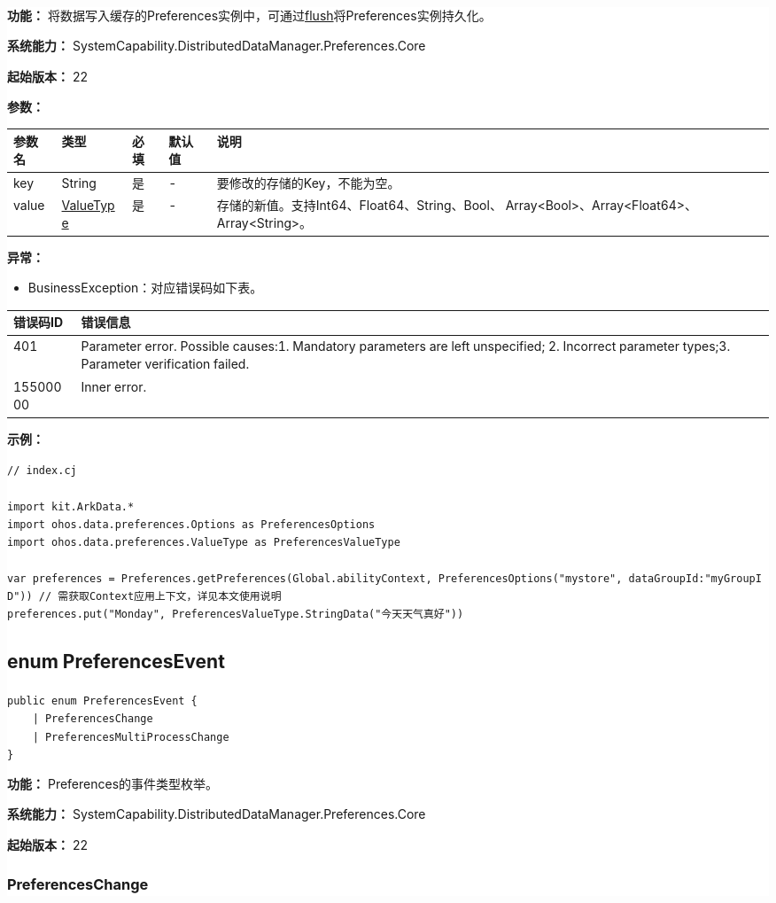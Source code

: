 **功能：** 将数据写入缓存的Preferences实例中，可通过[flush](#func-flush)将Preferences实例持久化。

**系统能力：** SystemCapability.DistributedDataManager.Preferences.Core

**起始版本：** 22

**参数：**

|参数名|类型|必填|默认值|说明|
|:---|:---|:---|:---|:---|
|key|String|是|-|要修改的存储的Key，不能为空。|
|value|[ValueType](#enum-valuetype)|是|-|存储的新值。支持Int64、Float64、String、Bool、 Array\<Bool>、Array\<Float64>、Array\<String>。|

**异常：**

- BusinessException：对应错误码如下表。

| 错误码ID | 错误信息 |
| :---- | :--- |
| 401 | Parameter error. Possible causes:1. Mandatory parameters are left unspecified; 2. Incorrect parameter types;3. Parameter verification failed. |
| 15500000 | Inner error. |

**示例：**




```cangjie
// index.cj

import kit.ArkData.*
import ohos.data.preferences.Options as PreferencesOptions
import ohos.data.preferences.ValueType as PreferencesValueType

var preferences = Preferences.getPreferences(Global.abilityContext, PreferencesOptions("mystore", dataGroupId:"myGroupID")) // 需获取Context应用上下文，详见本文使用说明
preferences.put("Monday", PreferencesValueType.StringData("今天天气真好"))
```

## enum PreferencesEvent

```cangjie
public enum PreferencesEvent {
    | PreferencesChange
    | PreferencesMultiProcessChange
}
```

**功能：** Preferences的事件类型枚举。

**系统能力：** SystemCapability.DistributedDataManager.Preferences.Core

**起始版本：** 22

### PreferencesChange
